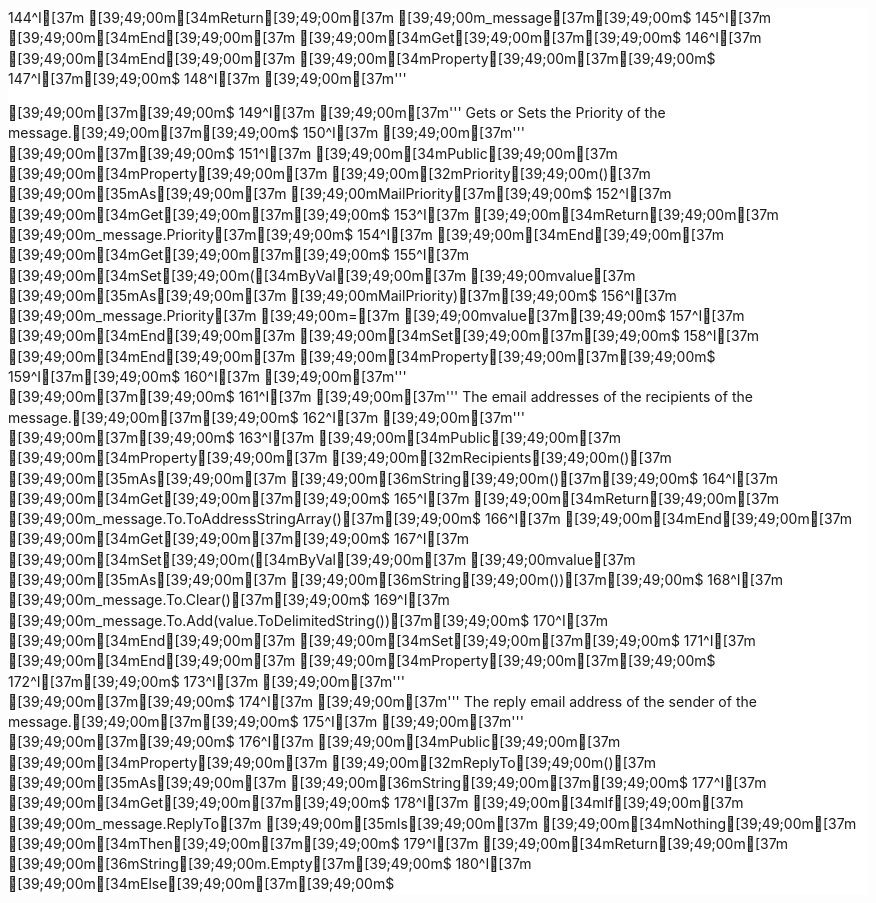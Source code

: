    144^I[37m                [39;49;00m[34mReturn[39;49;00m[37m [39;49;00m_message[37m[39;49;00m$
   145^I[37m            [39;49;00m[34mEnd[39;49;00m[37m [39;49;00m[34mGet[39;49;00m[37m[39;49;00m$
   146^I[37m        [39;49;00m[34mEnd[39;49;00m[37m [39;49;00m[34mProperty[39;49;00m[37m[39;49;00m$
   147^I[37m[39;49;00m$
   148^I[37m        [39;49;00m[37m''' <summary>[39;49;00m[37m[39;49;00m$
   149^I[37m        [39;49;00m[37m''' Gets or Sets the Priority of the message.[39;49;00m[37m[39;49;00m$
   150^I[37m        [39;49;00m[37m''' </summary>[39;49;00m[37m[39;49;00m$
   151^I[37m        [39;49;00m[34mPublic[39;49;00m[37m [39;49;00m[34mProperty[39;49;00m[37m [39;49;00m[32mPriority[39;49;00m()[37m [39;49;00m[35mAs[39;49;00m[37m [39;49;00mMailPriority[37m[39;49;00m$
   152^I[37m            [39;49;00m[34mGet[39;49;00m[37m[39;49;00m$
   153^I[37m                [39;49;00m[34mReturn[39;49;00m[37m [39;49;00m_message.Priority[37m[39;49;00m$
   154^I[37m            [39;49;00m[34mEnd[39;49;00m[37m [39;49;00m[34mGet[39;49;00m[37m[39;49;00m$
   155^I[37m            [39;49;00m[34mSet[39;49;00m([34mByVal[39;49;00m[37m [39;49;00mvalue[37m [39;49;00m[35mAs[39;49;00m[37m [39;49;00mMailPriority)[37m[39;49;00m$
   156^I[37m                [39;49;00m_message.Priority[37m [39;49;00m=[37m [39;49;00mvalue[37m[39;49;00m$
   157^I[37m            [39;49;00m[34mEnd[39;49;00m[37m [39;49;00m[34mSet[39;49;00m[37m[39;49;00m$
   158^I[37m        [39;49;00m[34mEnd[39;49;00m[37m [39;49;00m[34mProperty[39;49;00m[37m[39;49;00m$
   159^I[37m[39;49;00m$
   160^I[37m        [39;49;00m[37m''' <summary>[39;49;00m[37m[39;49;00m$
   161^I[37m        [39;49;00m[37m''' The email addresses of the recipients of the message.[39;49;00m[37m[39;49;00m$
   162^I[37m        [39;49;00m[37m''' </summary>[39;49;00m[37m[39;49;00m$
   163^I[37m        [39;49;00m[34mPublic[39;49;00m[37m [39;49;00m[34mProperty[39;49;00m[37m [39;49;00m[32mRecipients[39;49;00m()[37m [39;49;00m[35mAs[39;49;00m[37m [39;49;00m[36mString[39;49;00m()[37m[39;49;00m$
   164^I[37m            [39;49;00m[34mGet[39;49;00m[37m[39;49;00m$
   165^I[37m                [39;49;00m[34mReturn[39;49;00m[37m [39;49;00m_message.To.ToAddressStringArray()[37m[39;49;00m$
   166^I[37m            [39;49;00m[34mEnd[39;49;00m[37m [39;49;00m[34mGet[39;49;00m[37m[39;49;00m$
   167^I[37m            [39;49;00m[34mSet[39;49;00m([34mByVal[39;49;00m[37m [39;49;00mvalue[37m [39;49;00m[35mAs[39;49;00m[37m [39;49;00m[36mString[39;49;00m())[37m[39;49;00m$
   168^I[37m                [39;49;00m_message.To.Clear()[37m[39;49;00m$
   169^I[37m                [39;49;00m_message.To.Add(value.ToDelimitedString())[37m[39;49;00m$
   170^I[37m            [39;49;00m[34mEnd[39;49;00m[37m [39;49;00m[34mSet[39;49;00m[37m[39;49;00m$
   171^I[37m        [39;49;00m[34mEnd[39;49;00m[37m [39;49;00m[34mProperty[39;49;00m[37m[39;49;00m$
   172^I[37m[39;49;00m$
   173^I[37m        [39;49;00m[37m''' <summary>[39;49;00m[37m[39;49;00m$
   174^I[37m        [39;49;00m[37m''' The reply email address of the sender of the message.[39;49;00m[37m[39;49;00m$
   175^I[37m        [39;49;00m[37m''' </summary>[39;49;00m[37m[39;49;00m$
   176^I[37m        [39;49;00m[34mPublic[39;49;00m[37m [39;49;00m[34mProperty[39;49;00m[37m [39;49;00m[32mReplyTo[39;49;00m()[37m [39;49;00m[35mAs[39;49;00m[37m [39;49;00m[36mString[39;49;00m[37m[39;49;00m$
   177^I[37m            [39;49;00m[34mGet[39;49;00m[37m[39;49;00m$
   178^I[37m                [39;49;00m[34mIf[39;49;00m[37m [39;49;00m_message.ReplyTo[37m [39;49;00m[35mIs[39;49;00m[37m [39;49;00m[34mNothing[39;49;00m[37m [39;49;00m[34mThen[39;49;00m[37m[39;49;00m$
   179^I[37m                    [39;49;00m[34mReturn[39;49;00m[37m [39;49;00m[36mString[39;49;00m.Empty[37m[39;49;00m$
   180^I[37m                [39;49;00m[34mElse[39;49;00m[37m[39;49;00m$